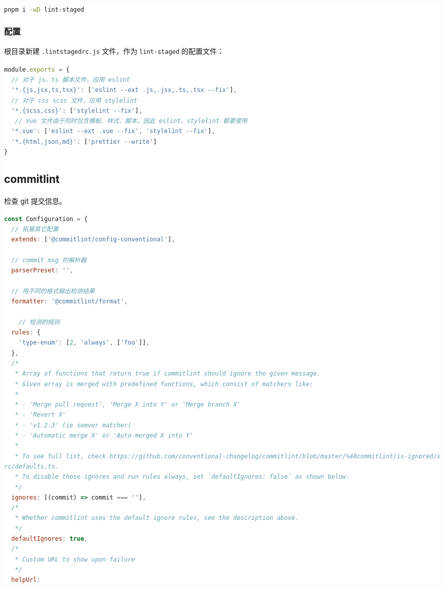 ``` bash
pnpm i -wD lint-staged

```



### 配置

根目录新建 `.lintstagedrc.js` 文件，作为 `lint-staged` 的配置文件：

``` js
module.exports = {
  // 对于 js、ts 脚本文件，应用 eslint
  '*.{js,jsx,ts,tsx}': ['eslint --ext .js,.jsx,.ts,.tsx --fix'],
  // 对于 css scss 文件，应用 stylelint
  '*.{scss,css}': ['stylelint --fix'],
   // Vue 文件由于同时包含模板、样式、脚本，因此 eslint、stylelint 都要使用
  '*.vue': ['eslint --ext .vue --fix', 'stylelint --fix'],
  '*.{html,json,md}': ['prettier --write']
}

```



## commitlint

检查 git 提交信息。

``` js
const Configuration = {
  // 拓展其它配置
  extends: ['@commitlint/config-conventional'],

  // commit msg 的解析器
  parserPreset: '',

  // 用不同的格式输出检测结果
  formatter: '@commitlint/format',
  
	// 检测的规则
  rules: {
    'type-enum': [2, 'always', ['foo']],
  },
  /*
   * Array of functions that return true if commitlint should ignore the given message.
   * Given array is merged with predefined functions, which consist of matchers like:
   *
   * - 'Merge pull request', 'Merge X into Y' or 'Merge branch X'
   * - 'Revert X'
   * - 'v1.2.3' (ie semver matcher)
   * - 'Automatic merge X' or 'Auto-merged X into Y'
   *
   * To see full list, check https://github.com/conventional-changelog/commitlint/blob/master/%40commitlint/is-ignored/src/defaults.ts.
   * To disable those ignores and run rules always, set `defaultIgnores: false` as shown below.
   */
  ignores: [(commit) => commit === ''],
  /*
   * Whether commitlint uses the default ignore rules, see the description above.
   */
  defaultIgnores: true,
  /*
   * Custom URL to show upon failure
   */
  helpUrl:
```